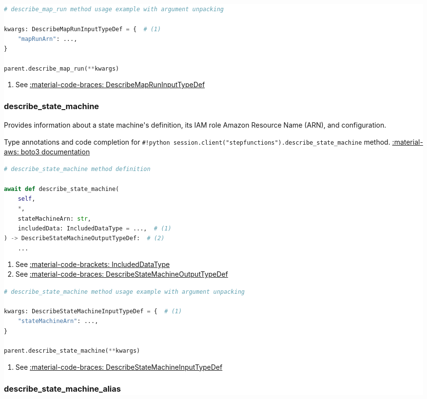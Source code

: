 
```python
# describe_map_run method usage example with argument unpacking

kwargs: DescribeMapRunInputTypeDef = {  # (1)
    "mapRunArn": ...,
}

parent.describe_map_run(**kwargs)
```

1. See [:material-code-braces: DescribeMapRunInputTypeDef](./type_defs.md#describemapruninputtypedef)

### describe\_state\_machine

Provides information about a state machine's definition, its IAM role Amazon
Resource Name (ARN), and configuration.

Type annotations and code completion for `#!python session.client("stepfunctions").describe_state_machine` method.
[:material-aws: boto3 documentation](https://boto3.amazonaws.com/v1/documentation/api/latest/reference/services/stepfunctions.html#SFN.Client)

```python
# describe_state_machine method definition

await def describe_state_machine(
    self,
    *,
    stateMachineArn: str,
    includedData: IncludedDataType = ...,  # (1)
) -> DescribeStateMachineOutputTypeDef:  # (2)
    ...
```

1. See [:material-code-brackets: IncludedDataType](./literals.md#includeddatatype)
2. See [:material-code-braces: DescribeStateMachineOutputTypeDef](./type_defs.md#describestatemachineoutputtypedef)


```python
# describe_state_machine method usage example with argument unpacking

kwargs: DescribeStateMachineInputTypeDef = {  # (1)
    "stateMachineArn": ...,
}

parent.describe_state_machine(**kwargs)
```

1. See [:material-code-braces: DescribeStateMachineInputTypeDef](./type_defs.md#describestatemachineinputtypedef)

### describe\_state\_machine\_alias
